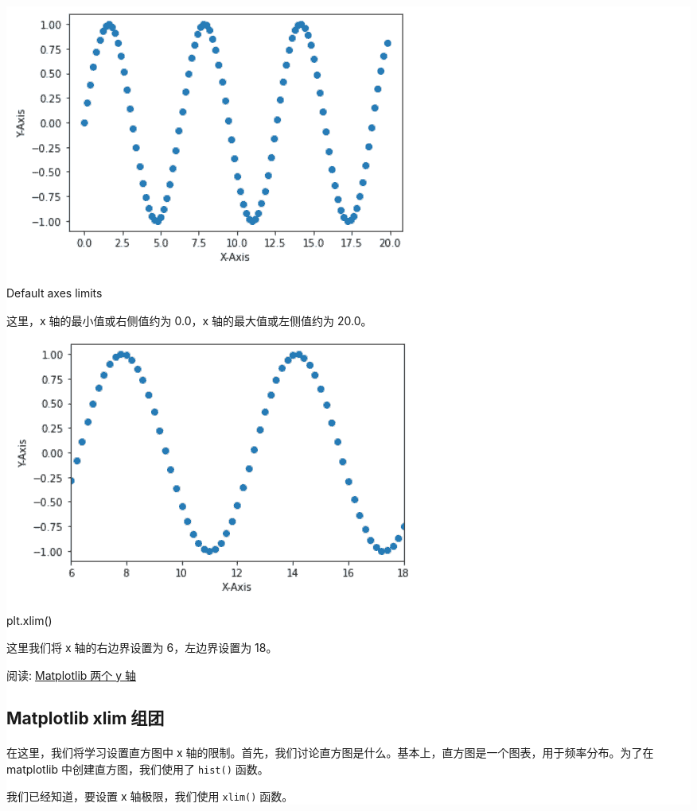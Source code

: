 ![matplotlib scatter plot xlim](img/e2db2f9cfc91e5ae18c722089d491aae.png "matplotlib scatter plot")

Default axes limits

这里，x 轴的最小值或右侧值约为 0.0，x 轴的最大值或左侧值约为 20.0。

![matplotlib xlim scatter](img/ff3f1c720134f9505fb365b3b9156546.png "matplotlib xlim scatter")

plt.xlim()

这里我们将 x 轴的右边界设置为 6，左边界设置为 18。

阅读: [Matplotlib 两个 y 轴](https://pythonguides.com/matplotlib-two-y-axes/)

## Matplotlib xlim 组团

在这里，我们将学习设置直方图中 x 轴的限制。首先，我们讨论直方图是什么。基本上，直方图是一个图表，用于频率分布。为了在 matplotlib 中创建直方图，我们使用了 `hist()` 函数。

我们已经知道，要设置 x 轴极限，我们使用 `xlim()` 函数。
